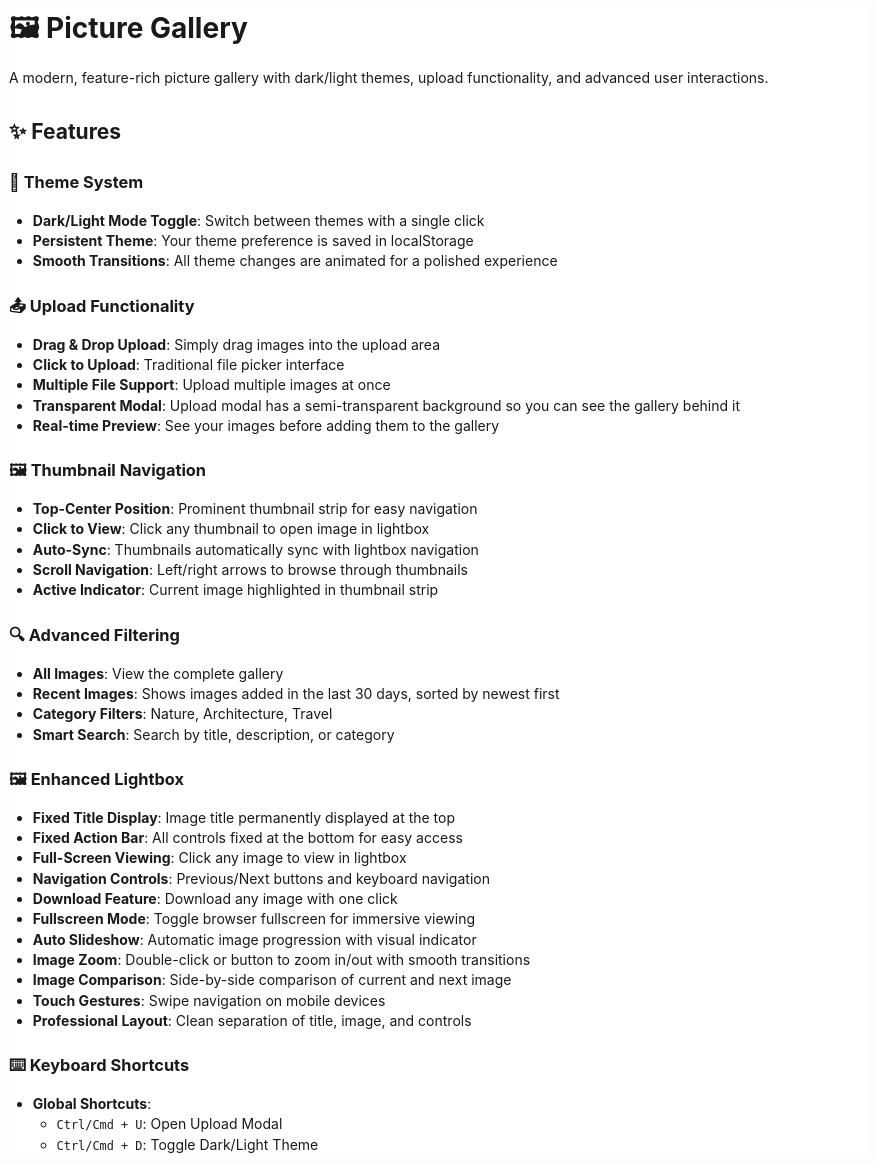 # 🖼️ Picture Gallery

A modern, feature-rich picture gallery with dark/light themes, upload functionality, and advanced user interactions.

## ✨ Features

### 🎨 **Theme System**
- **Dark/Light Mode Toggle**: Switch between themes with a single click
- **Persistent Theme**: Your theme preference is saved in localStorage
- **Smooth Transitions**: All theme changes are animated for a polished experience

### 📤 **Upload Functionality**
- **Drag & Drop Upload**: Simply drag images into the upload area
- **Click to Upload**: Traditional file picker interface
- **Multiple File Support**: Upload multiple images at once
- **Transparent Modal**: Upload modal has a semi-transparent background so you can see the gallery behind it
- **Real-time Preview**: See your images before adding them to the gallery

### 🖼️ **Thumbnail Navigation**
- **Top-Center Position**: Prominent thumbnail strip for easy navigation
- **Click to View**: Click any thumbnail to open image in lightbox
- **Auto-Sync**: Thumbnails automatically sync with lightbox navigation
- **Scroll Navigation**: Left/right arrows to browse through thumbnails
- **Active Indicator**: Current image highlighted in thumbnail strip

### 🔍 **Advanced Filtering**
- **All Images**: View the complete gallery
- **Recent Images**: Shows images added in the last 30 days, sorted by newest first
- **Category Filters**: Nature, Architecture, Travel
- **Smart Search**: Search by title, description, or category

### 🖼️ **Enhanced Lightbox**
- **Fixed Title Display**: Image title permanently displayed at the top
- **Fixed Action Bar**: All controls fixed at the bottom for easy access
- **Full-Screen Viewing**: Click any image to view in lightbox
- **Navigation Controls**: Previous/Next buttons and keyboard navigation
- **Download Feature**: Download any image with one click
- **Fullscreen Mode**: Toggle browser fullscreen for immersive viewing
- **Auto Slideshow**: Automatic image progression with visual indicator
- **Image Zoom**: Double-click or button to zoom in/out with smooth transitions
- **Image Comparison**: Side-by-side comparison of current and next image
- **Touch Gestures**: Swipe navigation on mobile devices
- **Professional Layout**: Clean separation of title, image, and controls

### ⌨️ **Keyboard Shortcuts**
- **Global Shortcuts**:
  - `Ctrl/Cmd + U`: Open Upload Modal
  - `Ctrl/Cmd + D`: Toggle Dark/Light Theme
